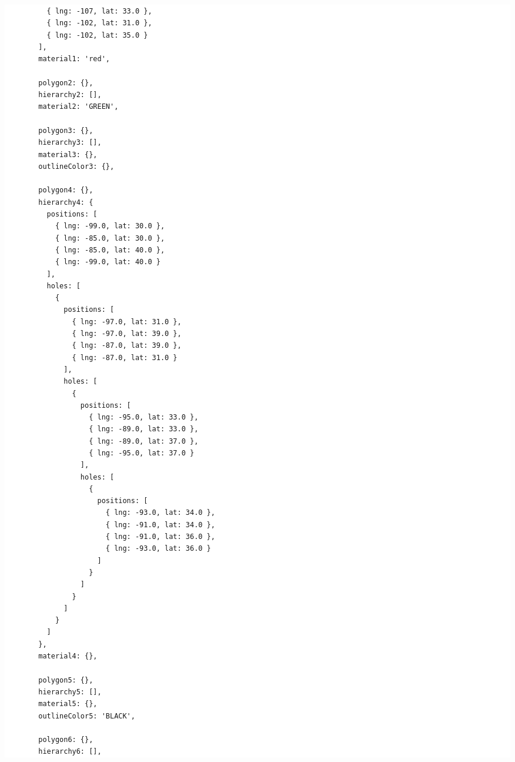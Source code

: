 ```html
          { lng: -107, lat: 33.0 },
          { lng: -102, lat: 31.0 },
          { lng: -102, lat: 35.0 }
        ],
        material1: 'red',

        polygon2: {},
        hierarchy2: [],
        material2: 'GREEN',

        polygon3: {},
        hierarchy3: [],
        material3: {},
        outlineColor3: {},

        polygon4: {},
        hierarchy4: {
          positions: [
            { lng: -99.0, lat: 30.0 },
            { lng: -85.0, lat: 30.0 },
            { lng: -85.0, lat: 40.0 },
            { lng: -99.0, lat: 40.0 }
          ],
          holes: [
            {
              positions: [
                { lng: -97.0, lat: 31.0 },
                { lng: -97.0, lat: 39.0 },
                { lng: -87.0, lat: 39.0 },
                { lng: -87.0, lat: 31.0 }
              ],
              holes: [
                {
                  positions: [
                    { lng: -95.0, lat: 33.0 },
                    { lng: -89.0, lat: 33.0 },
                    { lng: -89.0, lat: 37.0 },
                    { lng: -95.0, lat: 37.0 }
                  ],
                  holes: [
                    {
                      positions: [
                        { lng: -93.0, lat: 34.0 },
                        { lng: -91.0, lat: 34.0 },
                        { lng: -91.0, lat: 36.0 },
                        { lng: -93.0, lat: 36.0 }
                      ]
                    }
                  ]
                }
              ]
            }
          ]
        },
        material4: {},

        polygon5: {},
        hierarchy5: [],
        material5: {},
        outlineColor5: 'BLACK',

        polygon6: {},
        hierarchy6: [],
```